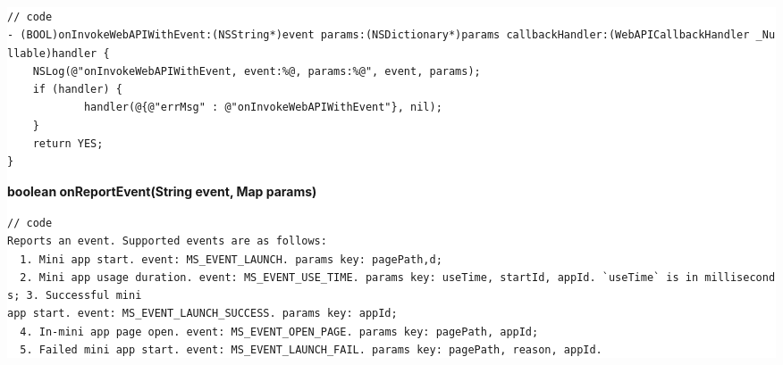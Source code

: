 ```Text
// code
- (BOOL)onInvokeWebAPIWithEvent:(NSString*)event params:(NSDictionary*)params callbackHandler:(WebAPICallbackHandler _Nullable)handler {
    NSLog(@"onInvokeWebAPIWithEvent, event:%@, params:%@", event, params);
    if (handler) {
    		handler(@{@"errMsg" : @"onInvokeWebAPIWithEvent"}, nil);
    }
    return YES;
}
```

**boolean onReportEvent(String event, Map params)**

```Text
// code
Reports an event. Supported events are as follows:
  1. Mini app start. event: MS_EVENT_LAUNCH. params key: pagePath,d;
  2. Mini app usage duration. event: MS_EVENT_USE_TIME. params key: useTime, startId, appId. `useTime` is in milliseconds; 3. Successful mini
app start. event: MS_EVENT_LAUNCH_SUCCESS. params key: appId;
  4. In-mini app page open. event: MS_EVENT_OPEN_PAGE. params key: pagePath, appId;
  5. Failed mini app start. event: MS_EVENT_LAUNCH_FAIL. params key: pagePath, reason, appId.
```

